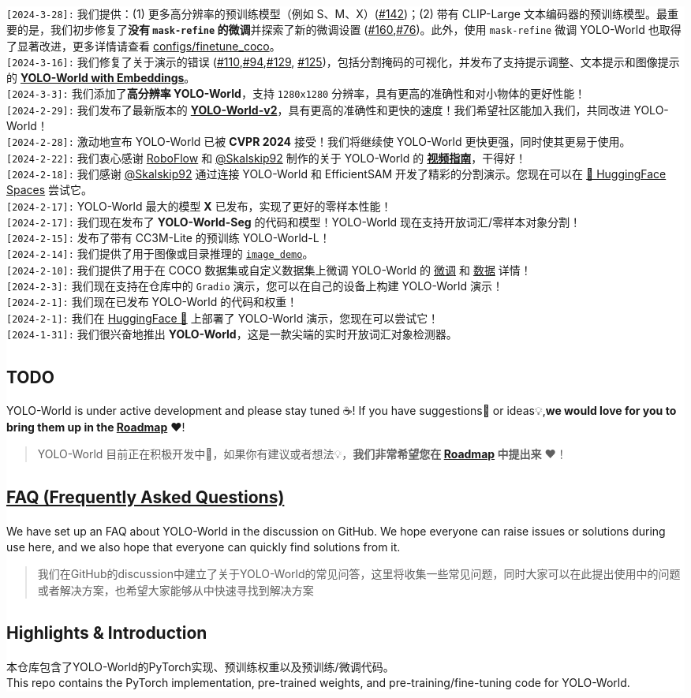 `[2024-3-28]:` 我们提供：(1) 更多高分辨率的预训练模型（例如 S、M、X）([#142](https://github.com/AILab-CVC/YOLO-World/issues/142))；(2) 带有 CLIP-Large 文本编码器的预训练模型。最重要的是，我们初步修复了**没有 `mask-refine` 的微调**并探索了新的微调设置 ([#160](https://github.com/AILab-CVC/YOLO-World/issues/160),[#76](https://github.com/AILab-CVC/YOLO-World/issues/76))。此外，使用 `mask-refine` 微调 YOLO-World 也取得了显著改进，更多详情请查看 [configs/finetune_coco](./configs/finetune_coco/)。\
`[2024-3-16]:` 我们修复了关于演示的错误 ([#110](https://github.com/AILab-CVC/YOLO-World/issues/110),[#94](https://github.com/AILab-CVC/YOLO-World/issues/94),[#129](https://github.com/AILab-CVC/YOLO-World/issues/129), [#125](https://github.com/AILab-CVC/YOLO-World/issues/125))，包括分割掩码的可视化，并发布了支持提示调整、文本提示和图像提示的 [**YOLO-World with Embeddings**](./docs/prompt_yolo_world.md)。\
`[2024-3-3]:` 我们添加了**高分辨率 YOLO-World**，支持 `1280x1280` 分辨率，具有更高的准确性和对小物体的更好性能！\
`[2024-2-29]:` 我们发布了最新版本的 [**YOLO-World-v2**](./docs/updates.md)，具有更高的准确性和更快的速度！我们希望社区能加入我们，共同改进 YOLO-World！\
`[2024-2-28]:` 激动地宣布 YOLO-World 已被 **CVPR 2024** 接受！我们将继续使 YOLO-World 更快更强，同时使其更易于使用。\
`[2024-2-22]:` 我们衷心感谢 [RoboFlow](https://roboflow.com/) 和 [@Skalskip92](https://twitter.com/skalskip92) 制作的关于 YOLO-World 的 [**视频指南**](https://www.youtube.com/watch?v=X7gKBGVz4vs)，干得好！\
`[2024-2-18]:` 我们感谢 [@Skalskip92](https://twitter.com/skalskip92) 通过连接 YOLO-World 和 EfficientSAM 开发了精彩的分割演示。您现在可以在 [🤗 HuggingFace Spaces](https://huggingface.co/spaces/SkalskiP/YOLO-World) 尝试它。\
`[2024-2-17]:` YOLO-World 最大的模型 **X** 已发布，实现了更好的零样本性能！\
`[2024-2-17]:` 我们现在发布了 **YOLO-World-Seg** 的代码和模型！YOLO-World 现在支持开放词汇/零样本对象分割！\
`[2024-2-15]:` 发布了带有 CC3M-Lite 的预训练 YOLO-World-L！\
`[2024-2-14]:` 我们提供了用于图像或目录推理的 [`image_demo`](demo.py)。\
`[2024-2-10]:` 我们提供了用于在 COCO 数据集或自定义数据集上微调 YOLO-World 的 [微调](./docs/finetuning.md) 和 [数据](./docs/data.md) 详情！\
`[2024-2-3]:` 我们现在支持在仓库中的 `Gradio` 演示，您可以在自己的设备上构建 YOLO-World 演示！\
`[2024-2-1]:` 我们现在已发布 YOLO-World 的代码和权重！\
`[2024-2-1]:` 我们在 [HuggingFace 🤗](https://huggingface.co/spaces/stevengrove/YOLO-World) 上部署了 YOLO-World 演示，您现在可以尝试它！\
`[2024-1-31]:` 我们很兴奋地推出 **YOLO-World**，这是一款尖端的实时开放词汇对象检测器。


## TODO

YOLO-World is under active development and please stay tuned ☕️! 
If you have suggestions📃 or ideas💡,**we would love for you to bring them up in the [Roadmap](https://github.com/AILab-CVC/YOLO-World/issues/109)** ❤️!
> YOLO-World 目前正在积极开发中📃，如果你有建议或者想法💡，**我们非常希望您在 [Roadmap](https://github.com/AILab-CVC/YOLO-World/issues/109) 中提出来** ❤️！

## [FAQ (Frequently Asked Questions)](https://github.com/AILab-CVC/YOLO-World/discussions/149)

We have set up an FAQ about YOLO-World in the discussion on GitHub. We hope everyone can raise issues or solutions during use here, and we also hope that everyone can quickly find solutions from it.

> 我们在GitHub的discussion中建立了关于YOLO-World的常见问答，这里将收集一些常见问题，同时大家可以在此提出使用中的问题或者解决方案，也希望大家能够从中快速寻找到解决方案


## Highlights & Introduction

本仓库包含了YOLO-World的PyTorch实现、预训练权重以及预训练/微调代码。  
This repo contains the PyTorch implementation, pre-trained weights, and pre-training/fine-tuning code for YOLO-World.
